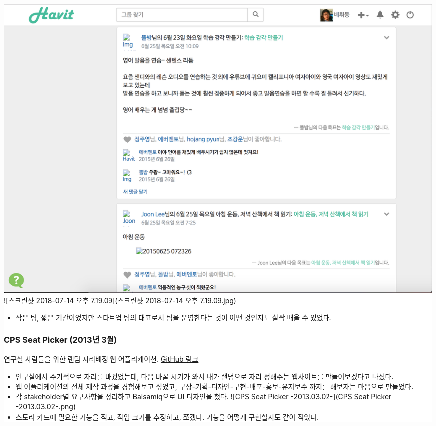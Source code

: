   ![image-20180714191331188](image-20180714191331188.png)
  ![스크린샷 2018-07-14 오후 7.19.09](스크린샷 2018-07-14 오후 7.19.09.jpg)
- 작은 팀, 짧은 기간이었지만 스타트업 팀의 대표로서 팀을 운영한다는 것이 어떤 것인지도 살짝 배울 수 있었다.




### CPS Seat Picker (2013년 3월) ###

연구실 사람들을 위한 랜덤 자리배정 웹 어플리케이션. [GitHub 링크](https://github.com/spilist/cps_seat_picker)

- 연구실에서 주기적으로 자리를 바꿨었는데, 다음 바꿀 시기가 와서 내가 랜덤으로 자리 정해주는 웹사이트를 만들어보겠다고 나섰다.
- 웹 어플리케이션의 전체 제작 과정을 경험해보고 싶었고, 구상-기획-디자인-구현-배포-홍보-유지보수 까지를 해보자는 마음으로 만들었다.
- 각 stakeholder별 요구사항을 정리하고 [Balsamiq](https://balsamiq.com/)으로 UI 디자인을 했다.
  ![CPS Seat Picker -2013.03.02-](CPS Seat Picker -2013.03.02-.png)
- 스토리 카드에 필요한 기능을 적고, 작업 크기를 추정하고, 쪼갰다. 기능을 어떻게 구현할지도 같이 적었다.